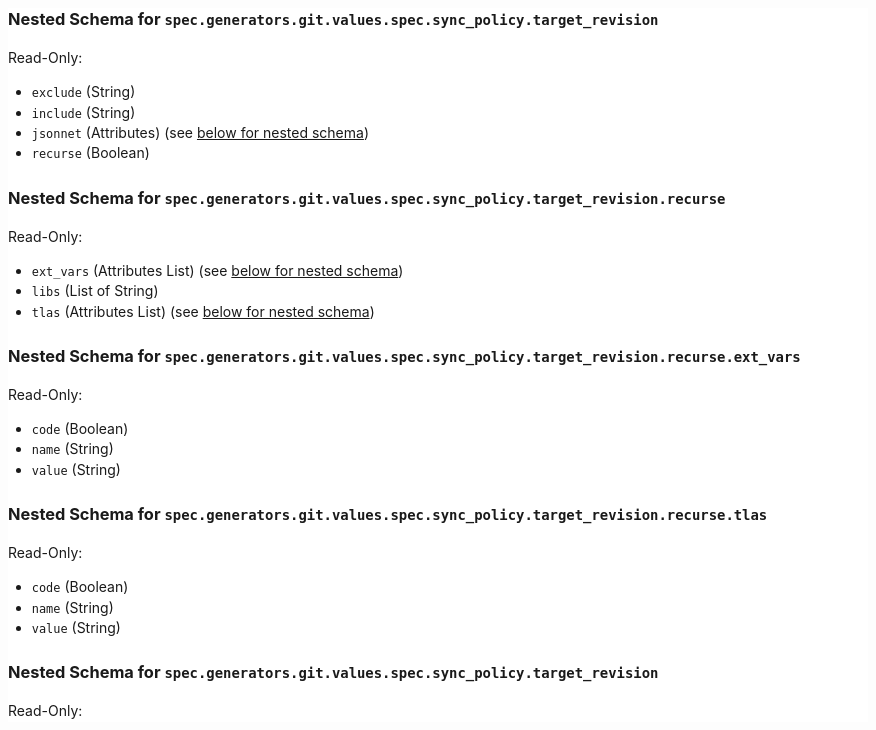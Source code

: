 <a id="nestedatt--spec--generators--git--values--spec--sync_policy--directory"></a>
### Nested Schema for `spec.generators.git.values.spec.sync_policy.target_revision`

Read-Only:

- `exclude` (String)
- `include` (String)
- `jsonnet` (Attributes) (see [below for nested schema](#nestedatt--spec--generators--git--values--spec--sync_policy--target_revision--jsonnet))
- `recurse` (Boolean)

<a id="nestedatt--spec--generators--git--values--spec--sync_policy--target_revision--jsonnet"></a>
### Nested Schema for `spec.generators.git.values.spec.sync_policy.target_revision.recurse`

Read-Only:

- `ext_vars` (Attributes List) (see [below for nested schema](#nestedatt--spec--generators--git--values--spec--sync_policy--target_revision--recurse--ext_vars))
- `libs` (List of String)
- `tlas` (Attributes List) (see [below for nested schema](#nestedatt--spec--generators--git--values--spec--sync_policy--target_revision--recurse--tlas))

<a id="nestedatt--spec--generators--git--values--spec--sync_policy--target_revision--recurse--ext_vars"></a>
### Nested Schema for `spec.generators.git.values.spec.sync_policy.target_revision.recurse.ext_vars`

Read-Only:

- `code` (Boolean)
- `name` (String)
- `value` (String)


<a id="nestedatt--spec--generators--git--values--spec--sync_policy--target_revision--recurse--tlas"></a>
### Nested Schema for `spec.generators.git.values.spec.sync_policy.target_revision.recurse.tlas`

Read-Only:

- `code` (Boolean)
- `name` (String)
- `value` (String)




<a id="nestedatt--spec--generators--git--values--spec--sync_policy--helm"></a>
### Nested Schema for `spec.generators.git.values.spec.sync_policy.target_revision`

Read-Only:
